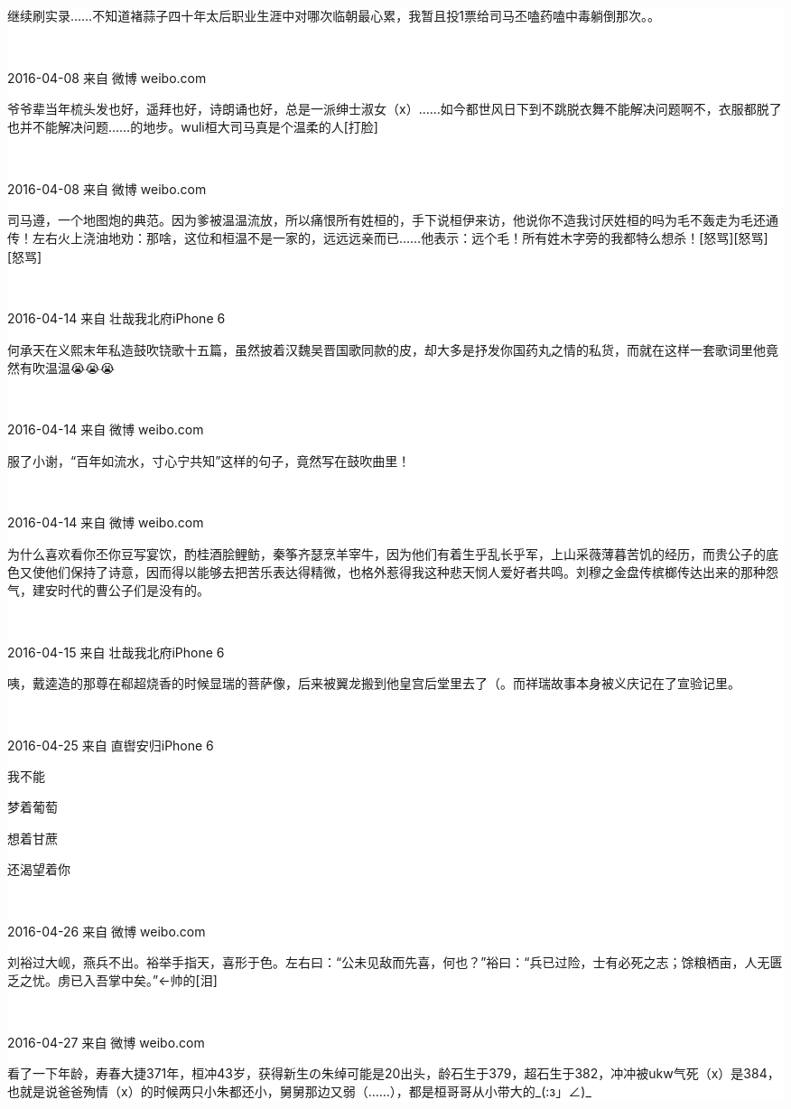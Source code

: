 继续刷实录……不知道褚蒜子四十年太后职业生涯中对哪次临朝最心累，我暂且投1票给司马丕嗑药嗑中毒躺倒那次。。

<br/>

2016-04-08 来自 微博 weibo.com

爷爷辈当年梳头发也好，遥拜也好，诗朗诵也好，总是一派绅士淑女（x）……如今都世风日下到不跳脱衣舞不能解决问题啊不，衣服都脱了也并不能解决问题……的地步。wuli桓大司马真是个温柔的人[打脸]

<br/>

2016-04-08 来自 微博 weibo.com

司马遵，一个地图炮的典范。因为爹被温温流放，所以痛恨所有姓桓的，手下说桓伊来访，他说你不造我讨厌姓桓的吗为毛不轰走为毛还通传！左右火上浇油地劝：那啥，这位和桓温不是一家的，远远远亲而已……他表示：远个毛！所有姓木字旁的我都特么想杀！\[怒骂]\[怒骂][怒骂]

<br/>

2016-04-14 来自 壮哉我北府iPhone 6

何承天在义熙末年私造鼓吹铙歌十五篇，虽然披着汉魏吴晋国歌同款的皮，却大多是抒发你国药丸之情的私货，而就在这样一套歌词里他竟然有吹温温😭😭😭

<br/>

2016-04-14 来自 微博 weibo.com

服了小谢，“百年如流水，寸心宁共知”这样的句子，竟然写在鼓吹曲里！

<br/>

2016-04-14 来自 微博 weibo.com

为什么喜欢看你丕你豆写宴饮，酌桂酒脍鲤鲂，秦筝齐瑟烹羊宰牛，因为他们有着生乎乱长乎军，上山采薇薄暮苦饥的经历，而贵公子的底色又使他们保持了诗意，因而得以能够去把苦乐表达得精微，也格外惹得我这种悲天悯人爱好者共鸣。刘穆之金盘传槟榔传达出来的那种怨气，建安时代的曹公子们是没有的。

<br/>

2016-04-15 来自 壮哉我北府iPhone 6

咦，戴逵造的那尊在郗超烧香的时候显瑞的菩萨像，后来被翼龙搬到他皇宫后堂里去了（。而祥瑞故事本身被义庆记在了宣验记里。

<br/>

2016-04-25 来自 直辔安归iPhone 6

我不能

梦着葡萄

想着甘蔗

还渴望着你

<br/>

2016-04-26 来自 微博 weibo.com

刘裕过大岘，燕兵不出。裕举手指天，喜形于色。左右曰：“公未见敌而先喜，何也？”裕曰：“兵已过险，士有必死之志；馀粮栖亩，人无匮乏之忧。虏已入吾掌中矣。”←帅的[泪]

<br/>

2016-04-27 来自 微博 weibo.com

看了一下年龄，寿春大捷371年，桓冲43岁，获得新生の朱绰可能是20出头，龄石生于379，超石生于382，冲冲被ukw气死（x）是384，也就是说爸爸殉情（x）的时候两只小朱都还小，舅舅那边又弱（……），都是桓哥哥从小带大的\_(:з」∠)_
